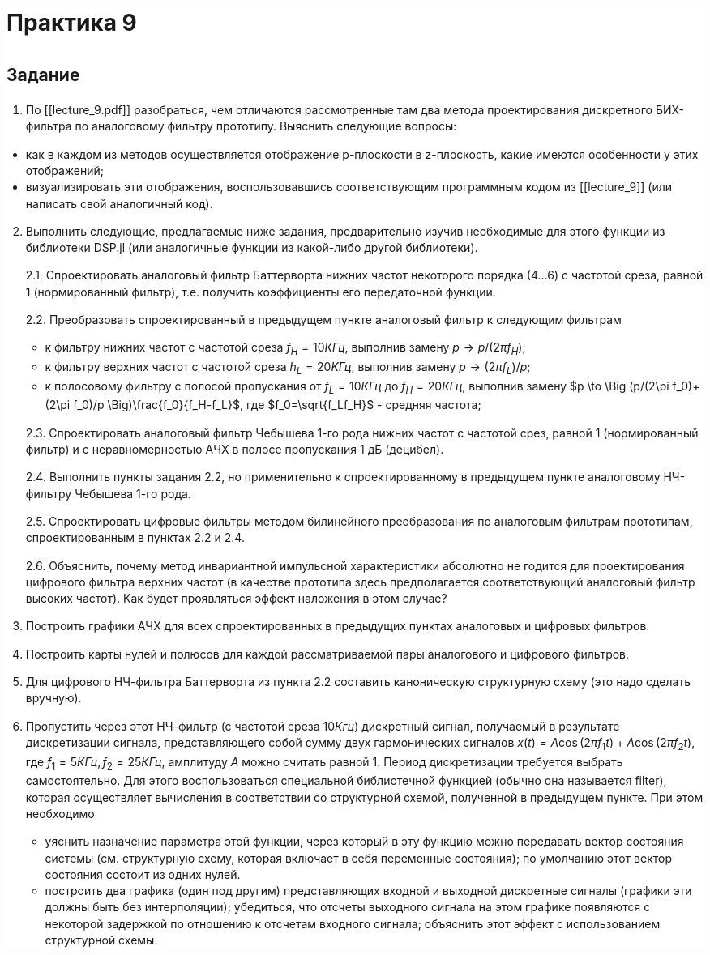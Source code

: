 # Практика 9 

## Задание


1. По [[lecture_9.pdf]] разобраться, чем отличаются рассмотренные там два метода проектирования дискретного БИХ-фильтра по аналоговому фильтру прототипу. Выяснить следующие вопросы:

- как в каждом из методов осуществляется отображение p-плоскости в z-плоскость, какие имеются особенности у этих отображений;
- визуализировать эти отображения, воспользовавшись соответствующим программным кодом из [[lecture_9]] (или написать свой аналогичный код).
  
2. Выполнить следующие, предлагаемые ниже задания, предварительно изучив необходимые для этого функции из библиотеки DSP.jl (или аналогичные функции из какой-либо другой библиотеки).
    
    
    2.1. Спроектировать аналоговый фильтр Баттерворта нижних частот некоторого порядка (4...6) с частотой среза, равной 1 (нормированный фильтр), т.е. получить коэффициенты его передаточной функции.
    
    2.2. Преобразовать спроектированный в предыдущем пункте аналоговый фильтр к следующим фильтрам
    - к фильтру нижних частот с частотой среза $f_H=10 КГц$, выполнив замену $p \to p/(2\pi f_H)$;
    - к фильтру верхних частот с частотой среза $h_L=20 KГц$, выполнив замену $p \to (2\pi f_L)/p$;
    - к полосовому фильтру с полосой пропускания от $f_L=10 КГц$ до $f_H=20 КГц$, выполнив замену $p \to \Big (p/(2\pi f_0)+(2\pi f_0)/p \Big)\frac{f_0}{f_H-f_L}$, где $f_0=\sqrt{f_Lf_H}$ - средняя частота;
      
	2.3. Спроектировать аналоговый фильтр Чебышева 1-го рода нижних частот с частотой срез, равной 1 (нормированный фильтр) и с неравномерностью AЧХ в полосе пропускания 1 дБ (децибел).
	
	2.4. Выполнить пункты задания 2.2, но применительно к спроектированному в предыдущем пункте аналоговому НЧ-фильтру Чебышева 1-го рода. 
	
	2.5. Спроектировать цифровые фильтры методом билинейного преобразования по аналоговым фильтрам прототипам, спроектированным в пунктах 2.2 и 2.4. 
	
	2.6. Объяснить, почему метод инвариантной импульсной характеристики абсолютно не годится для проектирования цифрового фильтра верхних частот (в качестве прототипа здесь предполагается соответствующий аналоговый фильтр высоких частот). Как будет проявляться эффект наложения в этом случае?

3. Построить графики AЧХ для всех спроектированных в предыдущих пунктах аналоговых и цифровых фильтров.

4. Построить карты нулей и полюсов для каждой рассматриваемой пары аналогового и цифрового фильтров.

5. Для цифрового НЧ-фильтра Баттерворта из пункта 2.2 составить каноническую структурную схему (это надо сделать вручную).
   
6. Пропустить через этот НЧ-фильтр (с частотой среза $10 Кгц$) дискретный сигнал, получаемый в результате дискретизации сигнала, представляющего собой сумму двух гармонических сигналов $x(t)=A\cos(2\pi f_1 t) + A \cos(2\pi f_2 t)$, где $f_1=5КГц, f_2=25КГц$, амплитуду $A$ можно считать равной 1. Период дискретизации требуется выбрать самостоятельно. Для этого воспользоваться специальной библиотечной функцией (обычно она называется filter), которая осуществляет вычисления в соответствии со структурной схемой, полученной в предыдущем пункте. При этом необходимо
    - уяснить назначение параметра этой функции, через который в эту функцию можно передавать вектор состояния системы (см. структурную схему, которая включает в себя переменные состояния); по умолчанию этот вектор состояния состоит из одних нулей.
    - построить два графика (один под другим) представляющих входной и выходной дискретные сигналы (графики эти должны быть без интерполяции); убедиться, что отсчеты выходного сигнала на этом графике появляются с некоторой задержкой по отношению к отсчетам входного сигнала; объяснить этот эффект с использованием структурной схемы.
   